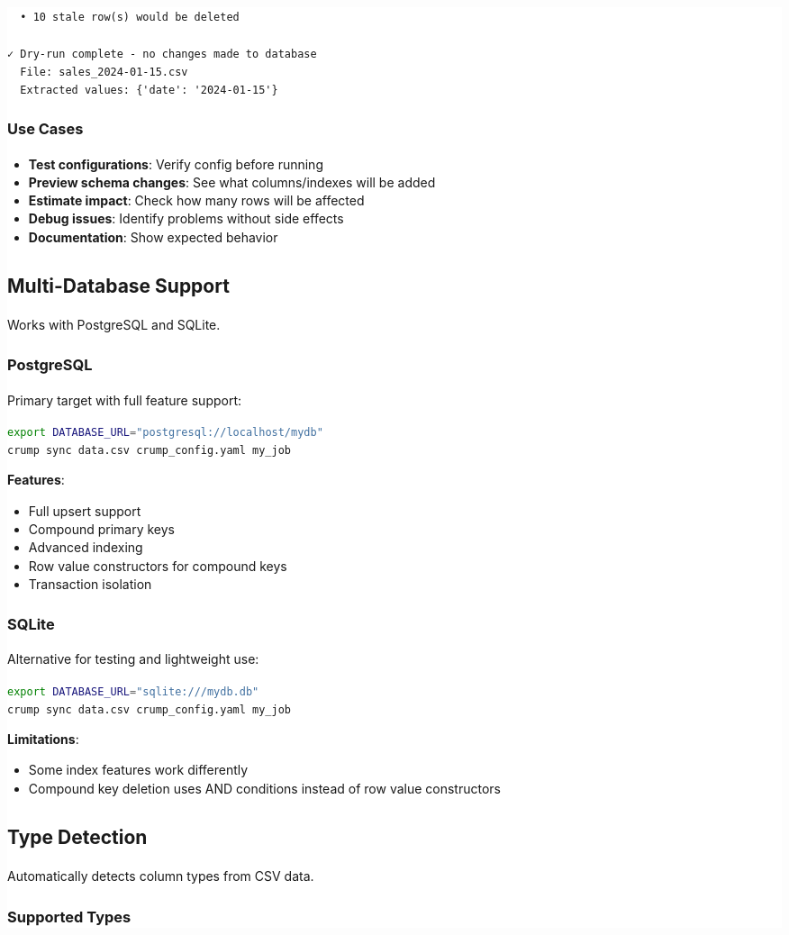 ```
  • 10 stale row(s) would be deleted

✓ Dry-run complete - no changes made to database
  File: sales_2024-01-15.csv
  Extracted values: {'date': '2024-01-15'}
```

### Use Cases

- **Test configurations**: Verify config before running
- **Preview schema changes**: See what columns/indexes will be added
- **Estimate impact**: Check how many rows will be affected
- **Debug issues**: Identify problems without side effects
- **Documentation**: Show expected behavior

## Multi-Database Support

Works with PostgreSQL and SQLite.

### PostgreSQL

Primary target with full feature support:

```bash
export DATABASE_URL="postgresql://localhost/mydb"
crump sync data.csv crump_config.yaml my_job
```

**Features**:
- Full upsert support
- Compound primary keys
- Advanced indexing
- Row value constructors for compound keys
- Transaction isolation

### SQLite

Alternative for testing and lightweight use:

```bash
export DATABASE_URL="sqlite:///mydb.db"
crump sync data.csv crump_config.yaml my_job
```

**Limitations**:
- Some index features work differently
- Compound key deletion uses AND conditions instead of row value constructors

## Type Detection

Automatically detects column types from CSV data.

### Supported Types
